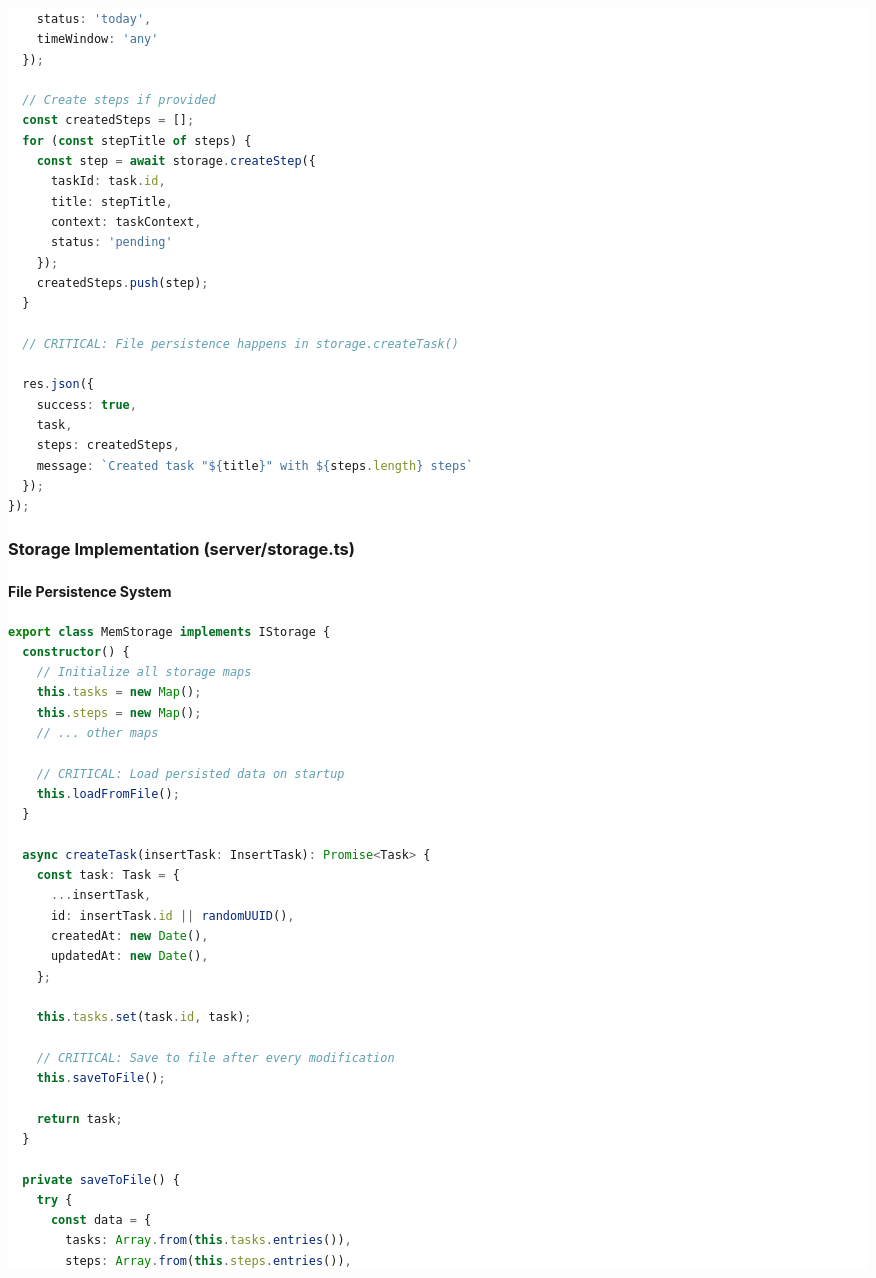 ```typescript
    status: 'today',
    timeWindow: 'any'
  });
  
  // Create steps if provided
  const createdSteps = [];
  for (const stepTitle of steps) {
    const step = await storage.createStep({
      taskId: task.id,
      title: stepTitle,
      context: taskContext,
      status: 'pending'
    });
    createdSteps.push(step);
  }
  
  // CRITICAL: File persistence happens in storage.createTask()
  
  res.json({
    success: true,
    task,
    steps: createdSteps,
    message: `Created task "${title}" with ${steps.length} steps`
  });
});
```

### Storage Implementation (server/storage.ts)

#### File Persistence System
```typescript
export class MemStorage implements IStorage {
  constructor() {
    // Initialize all storage maps
    this.tasks = new Map();
    this.steps = new Map();
    // ... other maps
    
    // CRITICAL: Load persisted data on startup
    this.loadFromFile();
  }
  
  async createTask(insertTask: InsertTask): Promise<Task> {
    const task: Task = {
      ...insertTask,
      id: insertTask.id || randomUUID(),
      createdAt: new Date(),
      updatedAt: new Date(),
    };
    
    this.tasks.set(task.id, task);
    
    // CRITICAL: Save to file after every modification
    this.saveToFile();
    
    return task;
  }
  
  private saveToFile() {
    try {
      const data = {
        tasks: Array.from(this.tasks.entries()),
        steps: Array.from(this.steps.entries()),
```